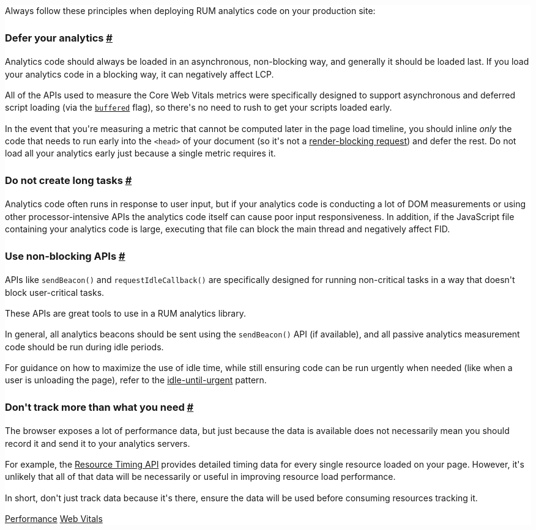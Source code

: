Always follow these principles when deploying RUM analytics code on your production site:

### Defer your analytics <a href="#defer-your-analytics" class="w-headline-link">#</a>

Analytics code should always be loaded in an asynchronous, non-blocking way, and generally it should be loaded last. If you load your analytics code in a blocking way, it can negatively affect LCP.

All of the APIs used to measure the Core Web Vitals metrics were specifically designed to support asynchronous and deferred script loading (via the [`buffered`](https://www.chromestatus.com/feature/5118272741572608) flag), so there's no need to rush to get your scripts loaded early.

In the event that you're measuring a metric that cannot be computed later in the page load timeline, you should inline _only_ the code that needs to run early into the `<head>` of your document (so it's not a [render-blocking request](/render-blocking-resources/)) and defer the rest. Do not load all your analytics early just because a single metric requires it.

### Do not create long tasks <a href="#do-not-create-long-tasks" class="w-headline-link">#</a>

Analytics code often runs in response to user input, but if your analytics code is conducting a lot of DOM measurements or using other processor-intensive APIs the analytics code itself can cause poor input responsiveness. In addition, if the JavaScript file containing your analytics code is large, executing that file can block the main thread and negatively affect FID.

### Use non-blocking APIs <a href="#use-non-blocking-apis" class="w-headline-link">#</a>

APIs like `sendBeacon()` and `requestIdleCallback()` are specifically designed for running non-critical tasks in a way that doesn't block user-critical tasks.

These APIs are great tools to use in a RUM analytics library.

In general, all analytics beacons should be sent using the `sendBeacon()` API (if available), and all passive analytics measurement code should be run during idle periods.

For guidance on how to maximize the use of idle time, while still ensuring code can be run urgently when needed (like when a user is unloading the page), refer to the [idle-until-urgent](https://philipwalton.com/articles/idle-until-urgent/) pattern.

### Don't track more than what you need <a href="#don&#39;t-track-more-than-what-you-need" class="w-headline-link">#</a>

The browser exposes a lot of performance data, but just because the data is available does not necessarily mean you should record it and send it to your analytics servers.

For example, the [Resource Timing API](https://w3c.github.io/resource-timing/) provides detailed timing data for every single resource loaded on your page. However, it's unlikely that all of that data will be necessarily or useful in improving resource load performance.

In short, don't just track data because it's there, ensure the data will be used before consuming resources tracking it.

<a href="/tags/performance/" class="w-chip">Performance</a> <a href="/tags/web-vitals/" class="w-chip">Web Vitals</a>
